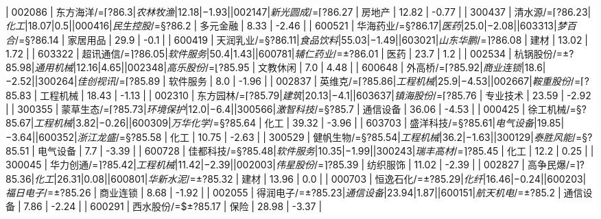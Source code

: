 | 002086 | 东方海洋/=$⌈?86.3  |  农林牧渔  |  12.18  | -1.93  |
| 002147 | 新光圆成/=$⌈?86.27 |   房地产   |  12.82  | -0.77  |
| 300437 |  清水源/=$⌈?86.23  |    化工    |  18.07  |  0.5   |
| 000416 | 民生控股/=$§?86.2  |  多元金融  |   8.33  | -2.46  |
| 600521 | 华海药业/=$§?86.17 |    医药    |   25.0  | -2.08  |
| 603313 |  梦百合/=$§?86.14  |  家居用品  |   29.9  |  -0.1  |
| 600419 | 天润乳业/=$§?86.11 |  食品饮料  |  55.03  | -1.49  |
| 603021 | 山东华鹏/=$⌉?86.08 |    建材    |  13.02  |  1.72  |
| 603322 | 超讯通信/=$⌉?86.05 |  软件服务  |   50.4  |  1.43  |
| 600781 | 辅仁药业/=$±?86.01 |    医药    |   23.7  |  1.2   |
| 002534 | 杭锅股份/=$±?85.98 |  通用机械  |  12.16  |  4.65  |
| 002348 | 高乐股份/=$⌊?85.95 |  文教休闲  |   7.0   |  4.48  |
| 600648 |  外高桥/=$⌈?85.92  |  商业连锁  |   18.6  | -2.52  |
| 300264 | 佳创视讯/=$⌈?85.89 |  软件服务  |   8.0   | -1.96  |
| 002837 |  英维克/=$⌈?85.86  |  工程机械  |   25.9  | -4.53  |
| 002667 | 鞍重股份/=$⌈?85.83 |  工程机械  |  18.43  | -1.13  |
| 002310 | 东方园林/=$⌈?85.79 |    建筑    |  20.13  |  -4.1  |
| 603637 | 镇海股份/=$⌈?85.76 |  专业技术  |  23.59  | -2.92  |
| 300355 | 蒙草生态/=$⌈?85.73 |  环境保护  |   12.0  |  -6.4  |
| 300566 | 激智科技/=$§?85.7  |  通信设备  |  36.06  | -4.53  |
| 000425 | 徐工机械/=$§?85.67 |  工程机械  |   3.82  | -0.26  |
| 600309 | 万华化学/=$§?85.64 |    化工    |  39.32  | -3.96  |
| 603703 | 盛洋科技/=$§?85.61 |  电气设备  |  19.85  | -3.64  |
| 600352 | 浙江龙盛/=$§?85.58 |    化工    |  10.75  | -2.63  |
| 300529 | 健帆生物/=$§?85.54 |  工程机械  |   36.2  | -1.63  |
| 300129 | 泰胜风能/=$§?85.51 |  电气设备  |   7.7   | -3.39  |
| 600728 | 佳都科技/=$§?85.48 |  软件服务  |  10.35  | -1.99  |
| 300243 | 瑞丰高材/=$⌉?85.45 |    化工    |   12.2  |  0.25  |
| 300045 | 华力创通/=$⌉?85.42 |  工程机械  |  11.42  | -2.39  |
| 002003 | 伟星股份/=$⌉?85.39 |  纺织服饰  |  11.02  | -2.39  |
| 002827 | 高争民爆/=$⌉?85.36 |    化工    |  26.31  |  0.08  |
| 600801 | 华新水泥/=$±?85.32 |    建材    |  13.96  |  0.0   |
| 000703 | 恒逸石化/=$±?85.29 |    化纤    |  16.46  | -0.24  |
| 600203 | 福日电子/=$±?85.26 |  商业连锁  |   8.68  | -1.92  |
| 002055 | 得润电子/=$±?85.23 |  通信设备  |  23.94  |  1.87  |
| 600151 | 航天机电/=$±?85.2  |  通信设备  |   7.86  | -2.24  |
| 600291 | 西水股份/=$±?85.17 |    保险    |  28.98  | -3.37  |
